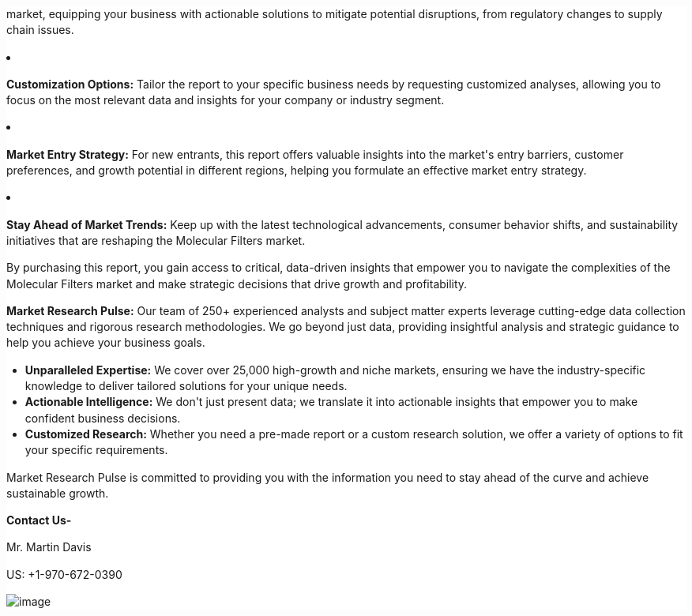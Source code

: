 market, equipping your business with actionable solutions to mitigate potential disruptions, from regulatory changes to supply chain issues.</p></li><li><p><strong>Customization Options:</strong> Tailor the report to your specific business needs by requesting customized analyses, allowing you to focus on the most relevant data and insights for your company or industry segment.</p></li><li><p><strong>Market Entry Strategy:</strong> For new entrants, this report offers valuable insights into the market's entry barriers, customer preferences, and growth potential in different regions, helping you formulate an effective market entry strategy.</p></li><li><p><strong>Stay Ahead of Market Trends:</strong> Keep up with the latest technological advancements, consumer behavior shifts, and sustainability initiatives that are reshaping the Molecular Filters market.</p></li></ol><p>By purchasing this report, you gain access to critical, data-driven insights that empower you to navigate the complexities of the Molecular Filters market and make strategic decisions that drive growth and profitability.</p><p><strong>Market Research Pulse:</strong>&nbsp;Our team of 250+ experienced analysts and subject matter experts leverage cutting-edge data collection techniques and rigorous research methodologies. We go beyond just data, providing insightful analysis and strategic guidance to help you achieve your business goals.</p><ul><li><strong>Unparalleled Expertise:</strong>&nbsp;We cover over 25,000 high-growth and niche markets, ensuring we have the industry-specific knowledge to deliver tailored solutions for your unique needs.</li><li><strong>Actionable Intelligence:</strong>&nbsp;We don't just present data; we translate it into actionable insights that empower you to make confident business decisions.</li><li><strong>Customized Research:</strong>&nbsp;Whether you need a pre-made report or a custom research solution, we offer a variety of options to fit your specific requirements.</li></ul><p>Market Research Pulse is committed to providing you with the information you need to stay ahead of the curve and achieve sustainable growth.</p><p><strong>Contact Us-</strong></p><p>Mr. Martin Davis</p><p>US: +1-970-672-0390</p>
![image](https://github.com/user-attachments/assets/bd150dcf-f0ec-4021-a5b5-e84eacb12bbe)

